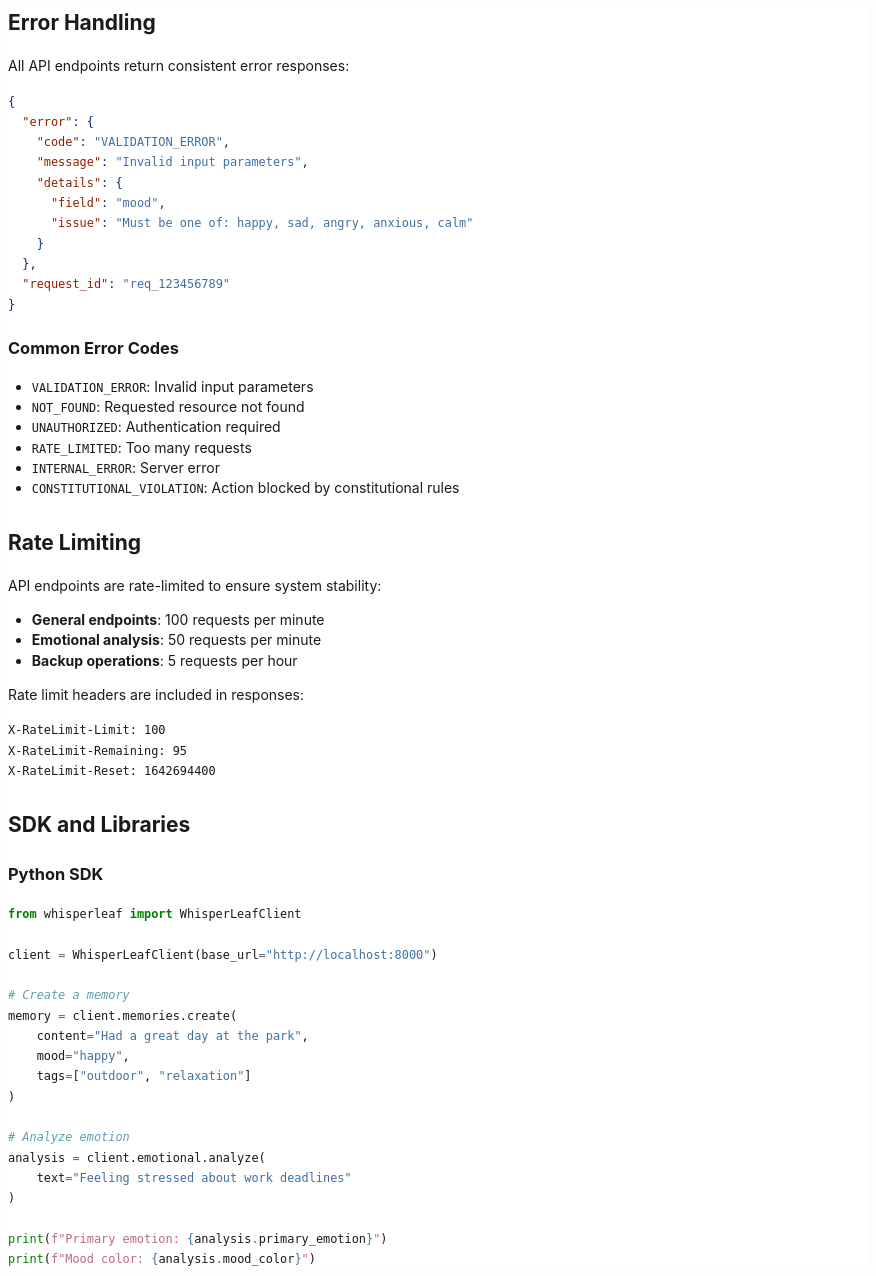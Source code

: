 ## Error Handling

All API endpoints return consistent error responses:

```json
{
  "error": {
    "code": "VALIDATION_ERROR",
    "message": "Invalid input parameters",
    "details": {
      "field": "mood",
      "issue": "Must be one of: happy, sad, angry, anxious, calm"
    }
  },
  "request_id": "req_123456789"
}
```

### Common Error Codes

- `VALIDATION_ERROR`: Invalid input parameters
- `NOT_FOUND`: Requested resource not found
- `UNAUTHORIZED`: Authentication required
- `RATE_LIMITED`: Too many requests
- `INTERNAL_ERROR`: Server error
- `CONSTITUTIONAL_VIOLATION`: Action blocked by constitutional rules

## Rate Limiting

API endpoints are rate-limited to ensure system stability:

- **General endpoints**: 100 requests per minute
- **Emotional analysis**: 50 requests per minute
- **Backup operations**: 5 requests per hour

Rate limit headers are included in responses:
```
X-RateLimit-Limit: 100
X-RateLimit-Remaining: 95
X-RateLimit-Reset: 1642694400
```

## SDK and Libraries

### Python SDK

```python
from whisperleaf import WhisperLeafClient

client = WhisperLeafClient(base_url="http://localhost:8000")

# Create a memory
memory = client.memories.create(
    content="Had a great day at the park",
    mood="happy",
    tags=["outdoor", "relaxation"]
)

# Analyze emotion
analysis = client.emotional.analyze(
    text="Feeling stressed about work deadlines"
)

print(f"Primary emotion: {analysis.primary_emotion}")
print(f"Mood color: {analysis.mood_color}")
```